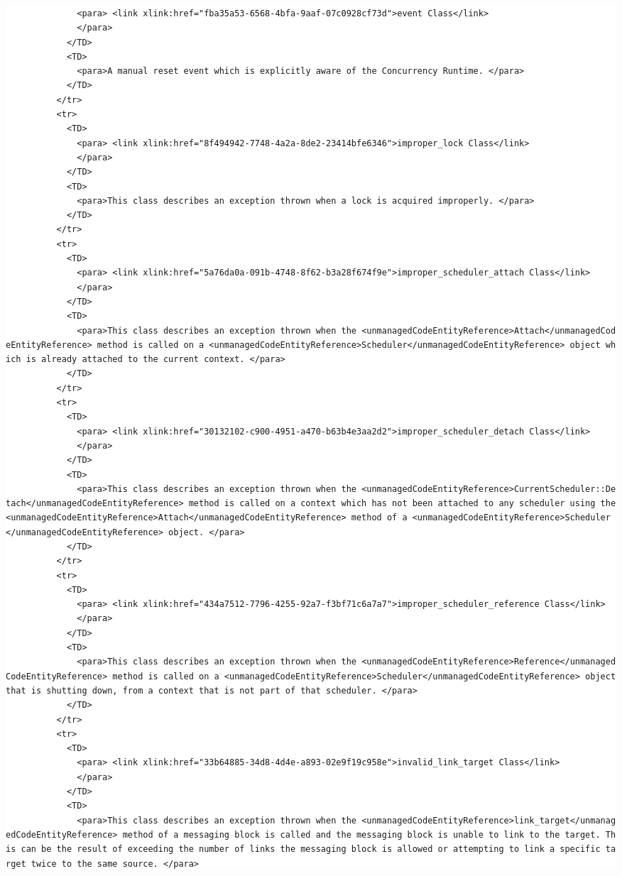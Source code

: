                   <para> <link xlink:href="fba35a53-6568-4bfa-9aaf-07c0928cf73d">event Class</link>
                  </para>
                </TD>
                <TD>
                  <para>A manual reset event which is explicitly aware of the Concurrency Runtime. </para>
                </TD>
              </tr>
              <tr>
                <TD>
                  <para> <link xlink:href="8f494942-7748-4a2a-8de2-23414bfe6346">improper_lock Class</link>
                  </para>
                </TD>
                <TD>
                  <para>This class describes an exception thrown when a lock is acquired improperly. </para>
                </TD>
              </tr>
              <tr>
                <TD>
                  <para> <link xlink:href="5a76da0a-091b-4748-8f62-b3a28f674f9e">improper_scheduler_attach Class</link>
                  </para>
                </TD>
                <TD>
                  <para>This class describes an exception thrown when the <unmanagedCodeEntityReference>Attach</unmanagedCodeEntityReference> method is called on a <unmanagedCodeEntityReference>Scheduler</unmanagedCodeEntityReference> object which is already attached to the current context. </para>
                </TD>
              </tr>
              <tr>
                <TD>
                  <para> <link xlink:href="30132102-c900-4951-a470-b63b4e3aa2d2">improper_scheduler_detach Class</link>
                  </para>
                </TD>
                <TD>
                  <para>This class describes an exception thrown when the <unmanagedCodeEntityReference>CurrentScheduler::Detach</unmanagedCodeEntityReference> method is called on a context which has not been attached to any scheduler using the <unmanagedCodeEntityReference>Attach</unmanagedCodeEntityReference> method of a <unmanagedCodeEntityReference>Scheduler</unmanagedCodeEntityReference> object. </para>
                </TD>
              </tr>
              <tr>
                <TD>
                  <para> <link xlink:href="434a7512-7796-4255-92a7-f3bf71c6a7a7">improper_scheduler_reference Class</link>
                  </para>
                </TD>
                <TD>
                  <para>This class describes an exception thrown when the <unmanagedCodeEntityReference>Reference</unmanagedCodeEntityReference> method is called on a <unmanagedCodeEntityReference>Scheduler</unmanagedCodeEntityReference> object that is shutting down, from a context that is not part of that scheduler. </para>
                </TD>
              </tr>
              <tr>
                <TD>
                  <para> <link xlink:href="33b64885-34d8-4d4e-a893-02e9f19c958e">invalid_link_target Class</link>
                  </para>
                </TD>
                <TD>
                  <para>This class describes an exception thrown when the <unmanagedCodeEntityReference>link_target</unmanagedCodeEntityReference> method of a messaging block is called and the messaging block is unable to link to the target. This can be the result of exceeding the number of links the messaging block is allowed or attempting to link a specific target twice to the same source. </para>